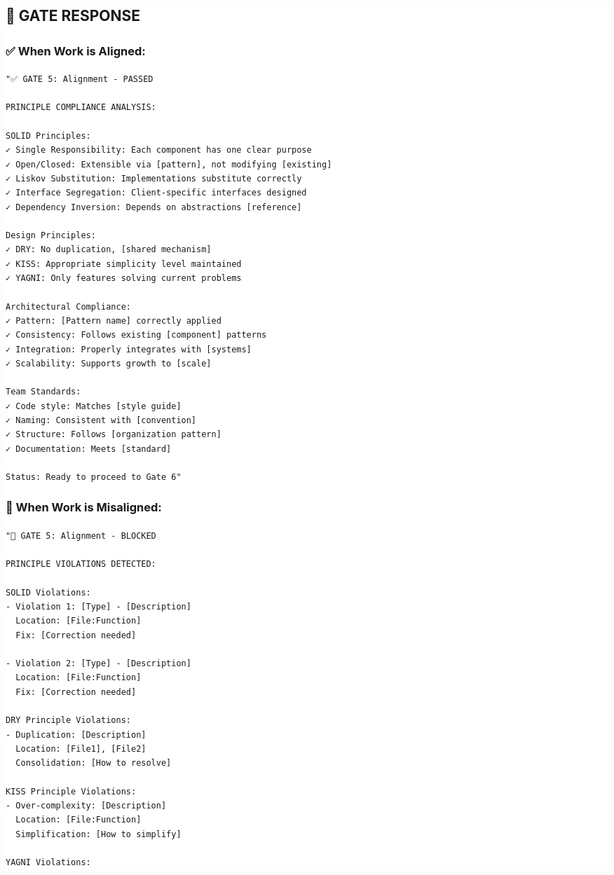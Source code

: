 
## 💬 GATE RESPONSE

### ✅ When Work is Aligned:

```
"✅ GATE 5: Alignment - PASSED

PRINCIPLE COMPLIANCE ANALYSIS:

SOLID Principles:
✓ Single Responsibility: Each component has one clear purpose
✓ Open/Closed: Extensible via [pattern], not modifying [existing]
✓ Liskov Substitution: Implementations substitute correctly
✓ Interface Segregation: Client-specific interfaces designed
✓ Dependency Inversion: Depends on abstractions [reference]

Design Principles:
✓ DRY: No duplication, [shared mechanism]
✓ KISS: Appropriate simplicity level maintained
✓ YAGNI: Only features solving current problems

Architectural Compliance:
✓ Pattern: [Pattern name] correctly applied
✓ Consistency: Follows existing [component] patterns
✓ Integration: Properly integrates with [systems]
✓ Scalability: Supports growth to [scale]

Team Standards:
✓ Code style: Matches [style guide]
✓ Naming: Consistent with [convention]
✓ Structure: Follows [organization pattern]
✓ Documentation: Meets [standard]

Status: Ready to proceed to Gate 6"
```

### 🚫 When Work is Misaligned:

```
"🚫 GATE 5: Alignment - BLOCKED

PRINCIPLE VIOLATIONS DETECTED:

SOLID Violations:
- Violation 1: [Type] - [Description]
  Location: [File:Function]
  Fix: [Correction needed]

- Violation 2: [Type] - [Description]
  Location: [File:Function]
  Fix: [Correction needed]

DRY Principle Violations:
- Duplication: [Description]
  Location: [File1], [File2]
  Consolidation: [How to resolve]

KISS Principle Violations:
- Over-complexity: [Description]
  Location: [File:Function]
  Simplification: [How to simplify]

YAGNI Violations:
```